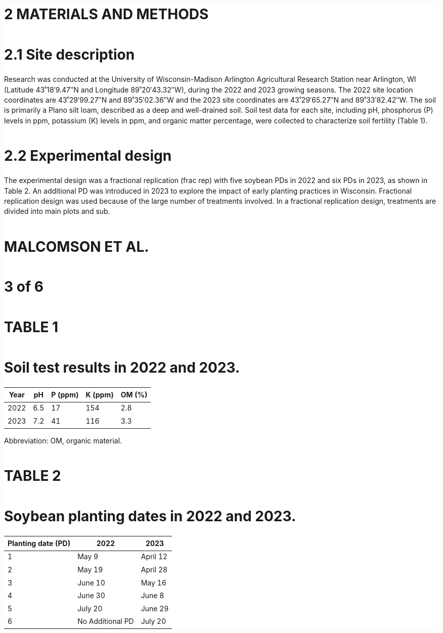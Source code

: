 # 2 MATERIALS AND METHODS

# 2.1 Site description

Research was conducted at the University of Wisconsin-Madison Arlington Agricultural Research Station near Arlington, WI (Latitude 43˚18′9.47″N and Longitude 89˚20′43.32″W), during the 2022 and 2023 growing seasons. The 2022 site location coordinates are 43˚29′99.27″N and 89˚35′02.36″W and the 2023 site coordinates are 43˚29′65.27″N and 89˚33′82.42″W. The soil is primarily a Plano silt loam, described as a deep and well-drained soil. Soil test data for each site, including pH, phosphorus (P) levels in ppm, potassium (K) levels in ppm, and organic matter percentage, were collected to characterize soil fertility (Table 1).

# 2.2 Experimental design

The experimental design was a fractional replication (frac rep) with five soybean PDs in 2022 and six PDs in 2023, as shown in Table 2. An additional PD was introduced in 2023 to explore the impact of early planting practices in Wisconsin. Fractional replication design was used because of the large number of treatments involved. In a fractional replication design, treatments are divided into main plots and sub.
# MALCOMSON ET AL.

# 3 of 6

# TABLE 1

# Soil test results in 2022 and 2023.

|Year|pH|P (ppm)|K (ppm)|OM (%)|
|---|---|---|---|---|
|2022|6.5|17|154|2.8|
|2023|7.2|41|116|3.3|

Abbreviation: OM, organic material.

# TABLE 2

# Soybean planting dates in 2022 and 2023.

|Planting date (PD)|2022|2023|
|---|---|---|
|1|May 9|April 12|
|2|May 19|April 28|
|3|June 10|May 16|
|4|June 30|June 8|
|5|July 20|June 29|
|6|No Additional PD|July 20|
